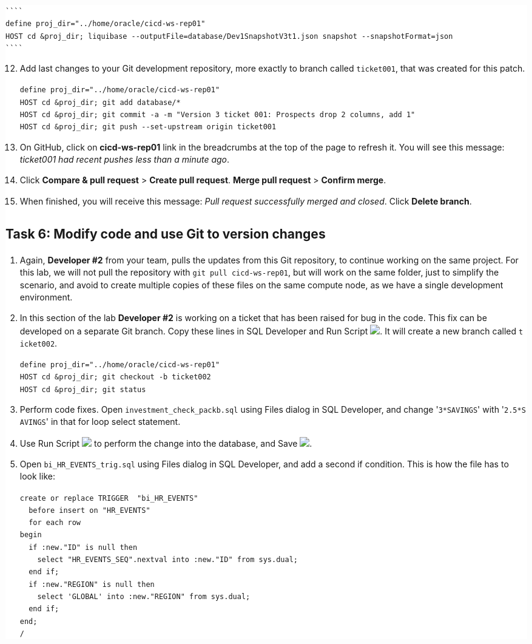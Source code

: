     ````
    define proj_dir="../home/oracle/cicd-ws-rep01"
    HOST cd &proj_dir; liquibase --outputFile=database/Dev1SnapshotV3t1.json snapshot --snapshotFormat=json
    ````

12. Add last changes to your Git development repository, more exactly to branch called `ticket001`, that was created for this patch.

    ````
    define proj_dir="../home/oracle/cicd-ws-rep01"
    HOST cd &proj_dir; git add database/*
    HOST cd &proj_dir; git commit -a -m "Version 3 ticket 001: Prospects drop 2 columns, add 1"
    HOST cd &proj_dir; git push --set-upstream origin ticket001
    ````

13. On GitHub, click on **cicd-ws-rep01** link in the breadcrumbs at the top of the page to refresh it. You will see this message: *ticket001 had recent pushes less than a minute ago*.

14. Click **Compare & pull request** > **Create pull request**. **Merge pull request** > **Confirm merge**. 

15. When finished, you will receive this message: *Pull request successfully merged and closed*. Click **Delete branch**.


## Task 6: Modify code and use Git to version changes

1. Again, **Developer #2** from your team, pulls the updates from this Git repository, to continue working on the same project. For this lab, we will not pull the repository with `git pull cicd-ws-rep01`, but will work on the same folder, just to simplify the scenario, and avoid to create multiple copies of these files on the same compute node, as we have a single development environment.

2. In this section of the lab **Developer #2** is working on a ticket that has been raised for bug in the code. This fix can be developed on a separate Git branch. Copy these lines in SQL Developer and Run Script ![](./images/run-script.jpg ""). It will create a new branch called `ticket002`.

    ````
    define proj_dir="../home/oracle/cicd-ws-rep01"
    HOST cd &proj_dir; git checkout -b ticket002
    HOST cd &proj_dir; git status
    ````

3. Perform code fixes. Open `investment_check_packb.sql` using Files dialog in SQL Developer, and change '`3*SAVINGS`' with '`2.5*SAVINGS`' in that for loop select statement.

4. Use Run Script ![](./images/run-script.jpg "") to perform the change into the database, and Save ![](./images/save.jpg "").

5. Open `bi_HR_EVENTS_trig.sql` using Files dialog in SQL Developer, and add a second if condition. This is how the file has to look like:

    ````
    create or replace TRIGGER  "bi_HR_EVENTS" 
      before insert on "HR_EVENTS"              
      for each row 
    begin  
      if :new."ID" is null then
        select "HR_EVENTS_SEQ".nextval into :new."ID" from sys.dual;
      end if;
      if :new."REGION" is null then
        select 'GLOBAL' into :new."REGION" from sys.dual;
      end if;
    end;
    /
    ````
